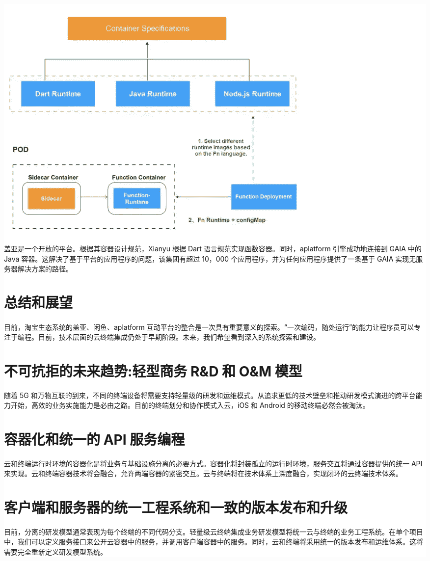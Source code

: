 ![](img/6620a957ede81cb122eb3ef3f0e422c2.png)

盖亚是一个开放的平台。根据其容器设计规范，Xianyu 根据 Dart 语言规范实现函数容器。同时，aplatform 引擎成功地连接到 GAIA 中的 Java 容器。这解决了基于平台的应用程序的问题，该集团有超过 10，000 个应用程序，并为任何应用程序提供了一条基于 GAIA 实现无服务器解决方案的路径。

# 总结和展望

目前，淘宝生态系统的盖亚、闲鱼、aplatform 互动平台的整合是一次具有重要意义的探索。“一次编码，随处运行”的能力让程序员可以专注于编程。目前，技术层面的云终端集成仍处于早期阶段。未来，我们希望看到深入的系统探索和建设。

# 不可抗拒的未来趋势:轻型商务 R&D 和 O&M 模型

随着 5G 和万物互联的到来，不同的终端设备将需要支持轻量级的研发和运维模式。从追求更低的技术壁垒和推动研发模式演进的跨平台能力开始，高效的业务实施能力是必由之路。目前的终端划分和协作模式入云，iOS 和 Android 的移动终端必然会被淘汰。

# 容器化和统一的 API 服务编程

云和终端运行时环境的容器化是将业务与基础设施分离的必要方式。容器化将封装孤立的运行时环境，服务交互将通过容器提供的统一 API 来实现。云和终端容器技术将会融合，允许两端容器的紧密交互。云与终端将在技术体系上深度融合，实现闭环的云终端技术体系。

# 客户端和服务器的统一工程系统和一致的版本发布和升级

目前，分离的研发模型通常表现为每个终端的不同代码分支。轻量级云终端集成业务研发模型将统一云与终端的业务工程系统。在单个项目中，我们可以定义服务接口来公开云容器中的服务，并调用客户端容器中的服务。同时，云和终端将采用统一的版本发布和运维体系。这将需要完全重新定义研发模型系统。
